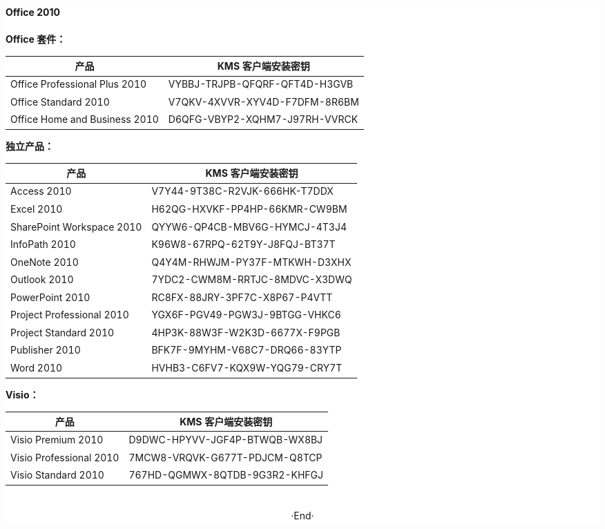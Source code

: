 #### Office 2010

**Office 套件：**

| 产品                          | KMS 客户端安装密钥            |
| ----------------------------- | ----------------------------- |
| Office Professional Plus 2010 | VYBBJ-TRJPB-QFQRF-QFT4D-H3GVB |
| Office Standard 2010          | V7QKV-4XVVR-XYV4D-F7DFM-8R6BM |
| Office Home and Business 2010 | D6QFG-VBYP2-XQHM7-J97RH-VVRCK |

**独立产品：**

| 产品                      | KMS 客户端安装密钥            |
| ------------------------- | ----------------------------- |
| Access 2010               | V7Y44-9T38C-R2VJK-666HK-T7DDX |
| Excel 2010                | H62QG-HXVKF-PP4HP-66KMR-CW9BM |
| SharePoint Workspace 2010 | QYYW6-QP4CB-MBV6G-HYMCJ-4T3J4 |
| InfoPath 2010             | K96W8-67RPQ-62T9Y-J8FQJ-BT37T |
| OneNote 2010              | Q4Y4M-RHWJM-PY37F-MTKWH-D3XHX |
| Outlook 2010              | 7YDC2-CWM8M-RRTJC-8MDVC-X3DWQ |
| PowerPoint 2010           | RC8FX-88JRY-3PF7C-X8P67-P4VTT |
| Project Professional 2010 | YGX6F-PGV49-PGW3J-9BTGG-VHKC6 |
| Project Standard 2010     | 4HP3K-88W3F-W2K3D-6677X-F9PGB |
| Publisher 2010            | BFK7F-9MYHM-V68C7-DRQ66-83YTP |
| Word 2010                 | HVHB3-C6FV7-KQX9W-YQG79-CRY7T |

**Visio：**

| 产品                    | KMS 客户端安装密钥            |
| ----------------------- | ----------------------------- |
| Visio Premium 2010      | D9DWC-HPYVV-JGF4P-BTWQB-WX8BJ |
| Visio Professional 2010 | 7MCW8-VRQVK-G677T-PDJCM-Q8TCP |
| Visio Standard 2010     | 767HD-QGMWX-8QTDB-9G3R2-KHFGJ |



<br>

<center>  ·End·  </center>